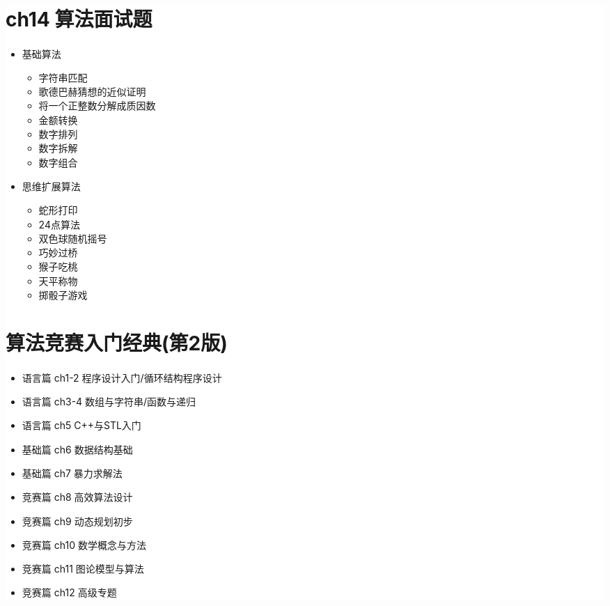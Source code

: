 # **ch14 算法面试题**

- 基础算法

  - 字符串匹配
  - 歌德巴赫猜想的近似证明
  - 将一个正整数分解成质因数
  - 金额转换
  - 数字排列
  - 数字拆解
  - 数字组合

- 思维扩展算法

  - 蛇形打印
  - 24点算法
  - 双色球随机摇号
  - 巧妙过桥
  - 猴子吃桃
  - 天平称物
  - 掷骰子游戏

# 算法竞赛入门经典(第2版)

- 语言篇 ch1-2 程序设计入门/循环结构程序设计

- 语言篇 ch3-4 数组与字符串/函数与递归

- 语言篇 ch5 C++与STL入门

- 基础篇 ch6 数据结构基础

- 基础篇 ch7 暴力求解法

- 竞赛篇 ch8 高效算法设计

- 竞赛篇 ch9 动态规划初步

- 竞赛篇 ch10 数学概念与方法

- 竞赛篇 ch11 图论模型与算法

- 竞赛篇 ch12 高级专题
